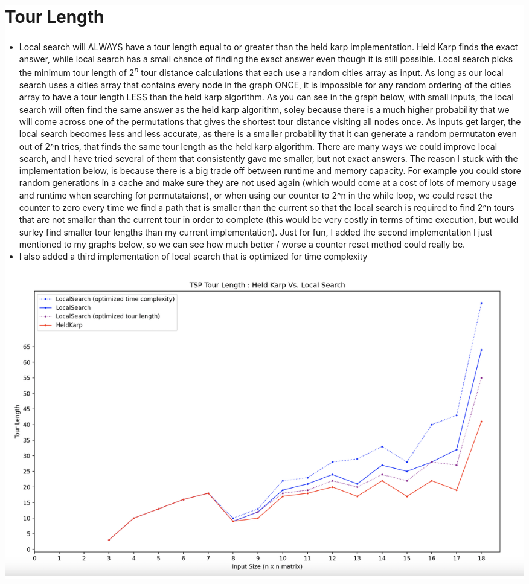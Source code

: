 # Tour Length
* Local search will ALWAYS have a tour length equal to or greater than the held karp implementation. Held Karp finds the exact answer, while local search has a small chance of finding the exact answer even though it is still possible. Local search picks the minimum tour length of $2^n$ tour distance calculations that each use a random cities array as input. As long as our local search uses a cities array that contains every node in the graph ONCE, it is impossible for any random ordering of the cities array to have a tour length LESS than the held karp algorithm. As you can see in the graph below, with small inputs, the local search will often find the same answer as the held karp algorithm, soley because there is a much higher probability that we will come across one of the permutations that gives the shortest tour distance visiting all nodes once. As inputs get larger, the local search becomes less and less accurate, as there is a smaller probability that it can generate a random permutaton even out of 2^n tries, that finds the same tour length as the held karp algorithm. There are many ways we could improve local search, and I have tried several of them that consistently gave me smaller, but not exact answers. The reason I stuck with the implementation below, is because there is a big trade off between runtime and memory capacity. For example you could store random generations in a cache and make sure they are not used again (which would come at a cost of lots of memory usage and runtime when searching for permutataions), or when using our counter to 2^n in the while loop, we could reset the counter to zero every time we find a path that is smaller than the current so that the local search is required to find 2^n tours that are not smaller than the current tour in order to complete (this would be very costly in terms of time execution, but would surley find smaller tour lengths than my current implementation). Just for fun, I added the second implementation I just mentioned to my graphs below, so we can see how much better / worse a counter reset method could really be.
* I also added a third implementation of local search that is optimized for time complexity

![Tour Length Graph](tourlength2a.png)
